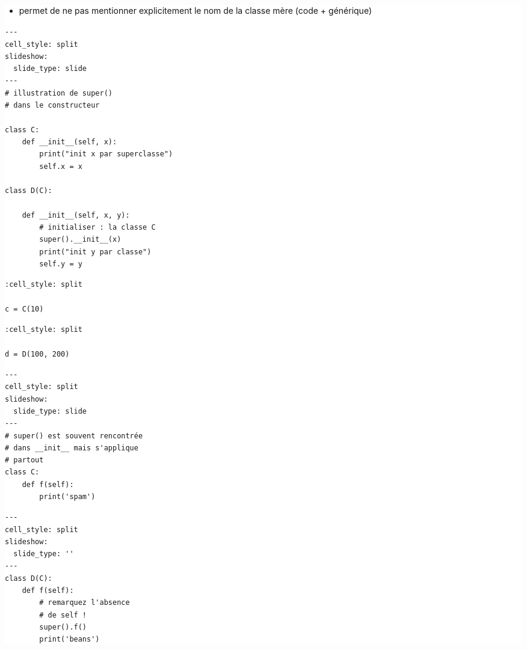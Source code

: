 * permet de ne pas mentionner explicitement
  le nom de la classe mère (code + générique)

```{code-cell} ipython3
---
cell_style: split
slideshow:
  slide_type: slide
---
# illustration de super() 
# dans le constructeur

class C:
    def __init__(self, x):
        print("init x par superclasse")
        self.x = x

class D(C):

    def __init__(self, x, y):
        # initialiser : la classe C
        super().__init__(x)
        print("init y par classe")
        self.y = y
```

```{code-cell} ipython3
:cell_style: split

c = C(10)
```

```{code-cell} ipython3
:cell_style: split

d = D(100, 200)
```

```{code-cell} ipython3
---
cell_style: split
slideshow:
  slide_type: slide
---
# super() est souvent rencontrée
# dans __init__ mais s'applique
# partout
class C:
    def f(self):
        print('spam')
```

```{code-cell} ipython3
---
cell_style: split
slideshow:
  slide_type: ''
---
class D(C):
    def f(self):
        # remarquez l'absence
        # de self !
        super().f()
        print('beans')
```

